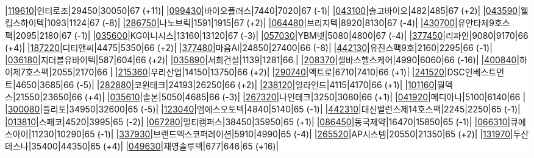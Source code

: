 |[119610](https://finance.daum.net/quotes/A119610)|인터로조|29450|30050|67 (+11)|
|[099430](https://finance.daum.net/quotes/A099430)|바이오플러스|7440|7020|67 (-1)|
|[043100](https://finance.daum.net/quotes/A043100)|솔고바이오|482|485|67 (+2)|
|[043590](https://finance.daum.net/quotes/A043590)|웰킵스하이텍|1093|1124|67 (-8)|
|[286750](https://finance.daum.net/quotes/A286750)|나노브릭|1591|1915|67 (+2)|
|[064480](https://finance.daum.net/quotes/A064480)|브리지텍|8920|8130|67 (-4)|
|[430700](https://finance.daum.net/quotes/A430700)|유안타제9호스팩|2095|2180|67 (-1)|
|[035600](https://finance.daum.net/quotes/A035600)|KG이니시스|13160|13120|67 (-3)|
|[057030](https://finance.daum.net/quotes/A057030)|YBM넷|5080|4800|67 (-4)|
|[377450](https://finance.daum.net/quotes/A377450)|리파인|9080|9170|66 (+4)|
|[187220](https://finance.daum.net/quotes/A187220)|디티앤씨|4475|5350|66 (+2)|
|[377480](https://finance.daum.net/quotes/A377480)|마음AI|24850|27400|66 (-8)|
|[442130](https://finance.daum.net/quotes/A442130)|유진스팩9호|2160|2295|66 (-1)|
|[036180](https://finance.daum.net/quotes/A036180)|지더블유바이텍|587|604|66 (+2)|
|[035890](https://finance.daum.net/quotes/A035890)|서희건설|1139|1281|66 |
|[208370](https://finance.daum.net/quotes/A208370)|셀바스헬스케어|4990|6060|66 (-16)|
|[400840](https://finance.daum.net/quotes/A400840)|하이제7호스팩|2055|2170|66 |
|[215360](https://finance.daum.net/quotes/A215360)|우리산업|14150|13750|66 (+2)|
|[290740](https://finance.daum.net/quotes/A290740)|액트로|6710|7410|66 (+1)|
|[241520](https://finance.daum.net/quotes/A241520)|DSC인베스트먼트|4650|3685|66 (-5)|
|[282880](https://finance.daum.net/quotes/A282880)|코윈테크|24193|26250|66 (+2)|
|[238120](https://finance.daum.net/quotes/A238120)|얼라인드|4115|4170|66 (+1)|
|[101160](https://finance.daum.net/quotes/A101160)|월덱스|21550|23650|66 (+4)|
|[035610](https://finance.daum.net/quotes/A035610)|솔본|5050|4685|66 (-3)|
|[267320](https://finance.daum.net/quotes/A267320)|나인테크|3250|3080|66 (+1)|
|[041920](https://finance.daum.net/quotes/A041920)|메디아나|5100|6140|66 |
|[300080](https://finance.daum.net/quotes/A300080)|플리토|34950|32600|65 (-5)|
|[123040](https://finance.daum.net/quotes/A123040)|엠에스오토텍|4840|5140|65 (-1)|
|[442310](https://finance.daum.net/quotes/A442310)|대신밸런스제14호스팩|2245|2250|65 (-1)|
|[013810](https://finance.daum.net/quotes/A013810)|스페코|4520|3995|65 (-2)|
|[067280](https://finance.daum.net/quotes/A067280)|멀티캠퍼스|38450|35950|65 (+1)|
|[086450](https://finance.daum.net/quotes/A086450)|동국제약|16470|15850|65 (-1)|
|[066310](https://finance.daum.net/quotes/A066310)|큐에스아이|11230|10290|65 (-1)|
|[337930](https://finance.daum.net/quotes/A337930)|브랜드엑스코퍼레이션|5910|4990|65 (-4)|
|[265520](https://finance.daum.net/quotes/A265520)|AP시스템|20550|21350|65 (+2)|
|[131970](https://finance.daum.net/quotes/A131970)|두산테스나|35400|44350|65 (+4)|
|[049630](https://finance.daum.net/quotes/A049630)|재영솔루텍|677|646|65 (+16)|